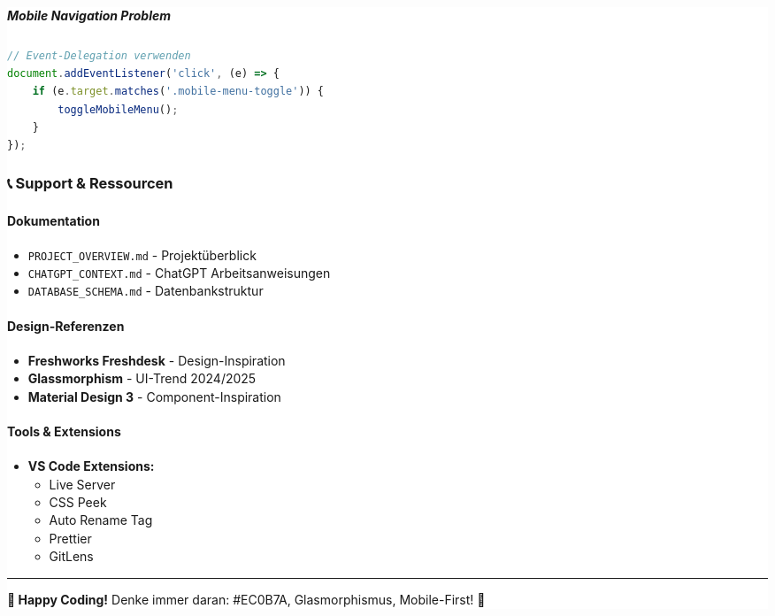 ##### **Mobile Navigation Problem**
```javascript
// Event-Delegation verwenden
document.addEventListener('click', (e) => {
    if (e.target.matches('.mobile-menu-toggle')) {
        toggleMobileMenu();
    }
});
```

### 📞 **Support & Ressourcen**

#### **Dokumentation**
- `PROJECT_OVERVIEW.md` - Projektüberblick
- `CHATGPT_CONTEXT.md` - ChatGPT Arbeitsanweisungen
- `DATABASE_SCHEMA.md` - Datenbankstruktur

#### **Design-Referenzen**
- **Freshworks Freshdesk** - Design-Inspiration
- **Glassmorphism** - UI-Trend 2024/2025
- **Material Design 3** - Component-Inspiration

#### **Tools & Extensions**
- **VS Code Extensions:**
  - Live Server
  - CSS Peek
  - Auto Rename Tag
  - Prettier
  - GitLens

---

**🎯 Happy Coding!** 
Denke immer daran: #EC0B7A, Glasmorphismus, Mobile-First! 🚀